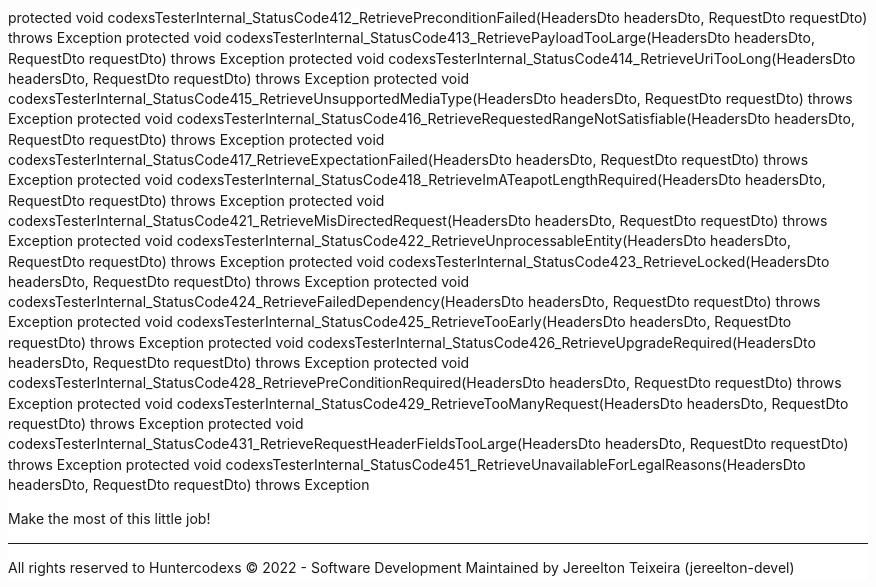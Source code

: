 protected void codexsTesterInternal_StatusCode412_RetrievePreconditionFailed(HeadersDto headersDto, RequestDto requestDto) throws Exception
protected void codexsTesterInternal_StatusCode413_RetrievePayloadTooLarge(HeadersDto headersDto, RequestDto requestDto) throws Exception
protected void codexsTesterInternal_StatusCode414_RetrieveUriTooLong(HeadersDto headersDto, RequestDto requestDto) throws Exception
protected void codexsTesterInternal_StatusCode415_RetrieveUnsupportedMediaType(HeadersDto headersDto, RequestDto requestDto) throws Exception
protected void codexsTesterInternal_StatusCode416_RetrieveRequestedRangeNotSatisfiable(HeadersDto headersDto, RequestDto requestDto) throws Exception
protected void codexsTesterInternal_StatusCode417_RetrieveExpectationFailed(HeadersDto headersDto, RequestDto requestDto) throws Exception
protected void codexsTesterInternal_StatusCode418_RetrieveImATeapotLengthRequired(HeadersDto headersDto, RequestDto requestDto) throws Exception
protected void codexsTesterInternal_StatusCode421_RetrieveMisDirectedRequest(HeadersDto headersDto, RequestDto requestDto) throws Exception
protected void codexsTesterInternal_StatusCode422_RetrieveUnprocessableEntity(HeadersDto headersDto, RequestDto requestDto) throws Exception
protected void codexsTesterInternal_StatusCode423_RetrieveLocked(HeadersDto headersDto, RequestDto requestDto) throws Exception
protected void codexsTesterInternal_StatusCode424_RetrieveFailedDependency(HeadersDto headersDto, RequestDto requestDto) throws Exception
protected void codexsTesterInternal_StatusCode425_RetrieveTooEarly(HeadersDto headersDto, RequestDto requestDto) throws Exception
protected void codexsTesterInternal_StatusCode426_RetrieveUpgradeRequired(HeadersDto headersDto, RequestDto requestDto) throws Exception
protected void codexsTesterInternal_StatusCode428_RetrievePreConditionRequired(HeadersDto headersDto, RequestDto requestDto) throws Exception
protected void codexsTesterInternal_StatusCode429_RetrieveTooManyRequest(HeadersDto headersDto, RequestDto requestDto) throws Exception
protected void codexsTesterInternal_StatusCode431_RetrieveRequestHeaderFieldsTooLarge(HeadersDto headersDto, RequestDto requestDto) throws Exception
protected void codexsTesterInternal_StatusCode451_RetrieveUnavailableForLegalReasons(HeadersDto headersDto, RequestDto requestDto) throws Exception
</pre>



Make the most of this little job!

----
All rights reserved to Huntercodexs &copy; 2022 - Software Development
Maintained by Jereelton Teixeira (jereelton-devel)

